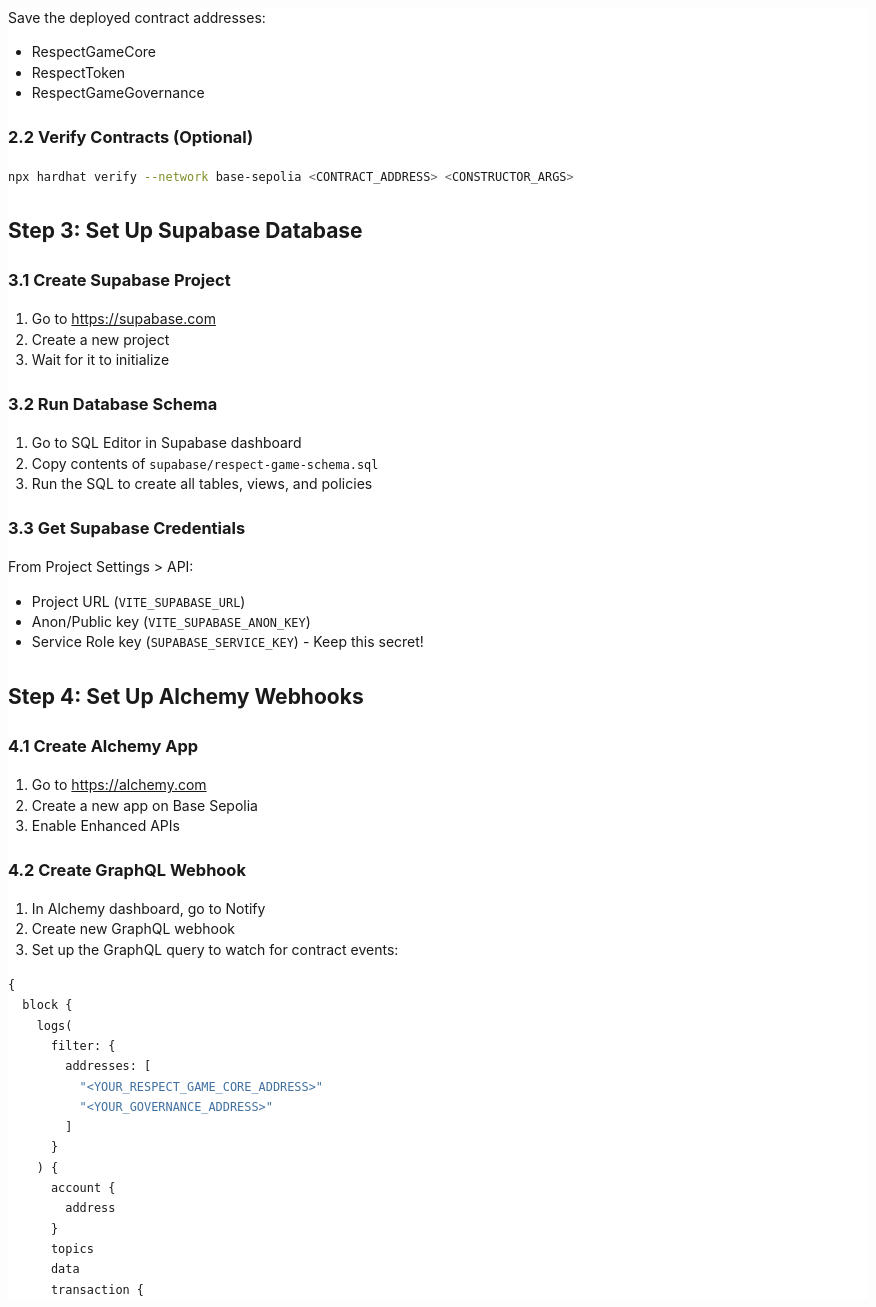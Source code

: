 Save the deployed contract addresses:

- RespectGameCore
- RespectToken
- RespectGameGovernance

### 2.2 Verify Contracts (Optional)

```bash
npx hardhat verify --network base-sepolia <CONTRACT_ADDRESS> <CONSTRUCTOR_ARGS>
```

## Step 3: Set Up Supabase Database

### 3.1 Create Supabase Project

1. Go to https://supabase.com
2. Create a new project
3. Wait for it to initialize

### 3.2 Run Database Schema

1. Go to SQL Editor in Supabase dashboard
2. Copy contents of `supabase/respect-game-schema.sql`
3. Run the SQL to create all tables, views, and policies

### 3.3 Get Supabase Credentials

From Project Settings > API:

- Project URL (`VITE_SUPABASE_URL`)
- Anon/Public key (`VITE_SUPABASE_ANON_KEY`)
- Service Role key (`SUPABASE_SERVICE_KEY`) - Keep this secret!

## Step 4: Set Up Alchemy Webhooks

### 4.1 Create Alchemy App

1. Go to https://alchemy.com
2. Create a new app on Base Sepolia
3. Enable Enhanced APIs

### 4.2 Create GraphQL Webhook

1. In Alchemy dashboard, go to Notify
2. Create new GraphQL webhook
3. Set up the GraphQL query to watch for contract events:

```graphql
{
  block {
    logs(
      filter: {
        addresses: [
          "<YOUR_RESPECT_GAME_CORE_ADDRESS>"
          "<YOUR_GOVERNANCE_ADDRESS>"
        ]
      }
    ) {
      account {
        address
      }
      topics
      data
      transaction {
```